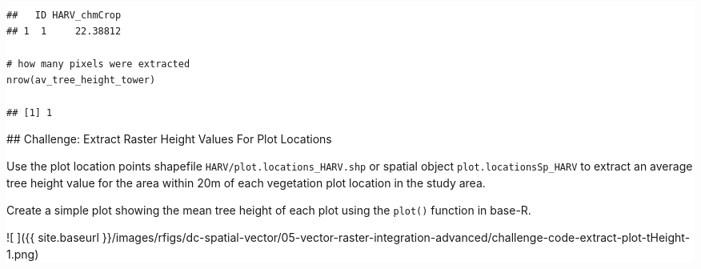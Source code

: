     ##   ID HARV_chmCrop
    ## 1  1     22.38812

    # how many pixels were extracted
    nrow(av_tree_height_tower)

    ## [1] 1

<div id="challenge" markdown="1">
## Challenge: Extract Raster Height Values For Plot Locations

Use the plot location points shapefile `HARV/plot.locations_HARV.shp` or spatial
object `plot.locationsSp_HARV` to extract an average tree height value for the
area within 20m of each vegetation plot location in the study area.

Create a simple plot showing the mean tree height of each plot using the `plot()`
function in base-R.
</div>


![ ]({{ site.baseurl }}/images/rfigs/dc-spatial-vector/05-vector-raster-integration-advanced/challenge-code-extract-plot-tHeight-1.png)
